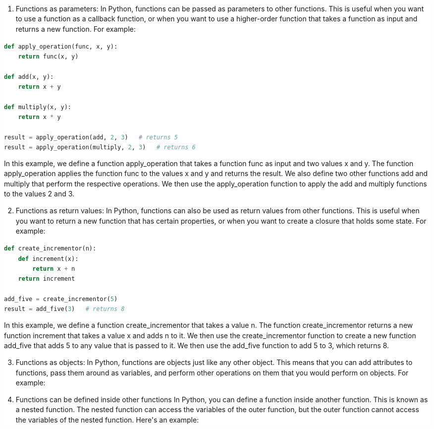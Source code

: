 1. Functions as parameters: In Python, functions can be passed as parameters to other functions. This is useful when you want to use a function as a callback function, or when you want to use a higher-order function that takes a function as input and returns a new function.
For example:

```python
def apply_operation(func, x, y):
    return func(x, y)

def add(x, y):
    return x + y

def multiply(x, y):
    return x * y

result = apply_operation(add, 2, 3)   # returns 5
result = apply_operation(multiply, 2, 3)   # returns 6
```

In this example, we define a function apply_operation that takes a function func as input and two values x and y. The function apply_operation applies the function func to the values x and y and returns the result. We also define two other functions add and multiply that perform the respective operations. We then use the apply_operation function to apply the add and multiply functions to the values 2 and 3.

2. Functions as return values: In Python, functions can also be used as return values from other functions. This is useful when you want to return a new function that has certain properties, or when you want to create a closure that holds some state.
For example:

```python
def create_incrementor(n):
    def increment(x):
        return x + n
    return increment

add_five = create_incrementor(5)
result = add_five(3)   # returns 8
```

In this example, we define a function create_incrementor that takes a value n. The function create_incrementor returns a new function increment that takes a value x and adds n to it. We then use the create_incrementor function to create a new function add_five that adds 5 to any value that is passed to it. We then use the add_five function to add 5 to 3, which returns 8.

3. Functions as objects: In Python, functions are objects just like any other object. This means that you can add attributes to functions, pass them around as variables, and perform other operations on them that you would perform on objects.
For example:

```python
```

4. Functions can be defined inside other functions
In Python, you can define a function inside another function. This is known as a nested function. The nested function can access the variables of the outer function, but the outer function cannot access the variables of the nested function. Here's an example:

